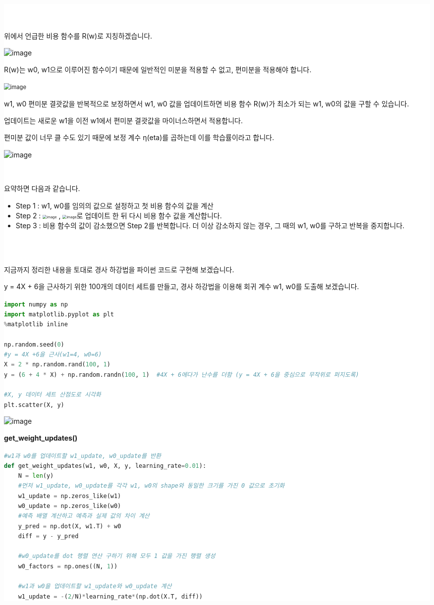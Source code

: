 <br>

<br>

위에서 언급한 비용 함수를 R(w)로 지칭하겠습니다.

![image](https://user-images.githubusercontent.com/76269316/127771922-24705125-2135-4902-bb45-8329cd71ad8d.png)

R(w)는 w0, w1으로 이루어진 함수이기 때문에 일반적인 미분을 적용할 수 없고, 편미분을 적용해야 합니다.

<img src="https://user-images.githubusercontent.com/76269316/127772224-0eb23cc2-8c74-4dbd-9158-a3c26037f4c1.png" alt="image" style="zoom: 80%;" />

w1, w0 편미분 결괏값을 반복적으로 보정하면서 w1, w0 값을 업데이트하면 비용 함수 R(w)가 최소가 되는 w1, w0의 값을 구할 수 있습니다.

업데이트는 새로운 w1을 이전 w1에서 편미분 결괏값을 마이너스하면서 적용합니다.

편미분 값이 너무 클 수도 있기 때문에 보정 계수 η(eta)를 곱하는데 이를 학습률이라고 합니다.

![image](https://user-images.githubusercontent.com/76269316/127772546-574f2dc0-6e36-4328-92c7-4a91c87e82f9.png)

<br>

요약하면 다음과 같습니다.

- Step 1 : w1, w0를 임의의 값으로 설정하고 첫 비용 함수의 값을 계산
- Step 2 : <img src="https://user-images.githubusercontent.com/76269316/127772619-1399a8dd-c496-4145-8620-632e1ce22c9d.png" alt="image" style="zoom: 50%;" /> , <img src="https://user-images.githubusercontent.com/76269316/127772628-e2daa798-26f6-496f-b4b4-1e3d520ac1e0.png" alt="image" style="zoom:50%;" />로 업데이트 한 뒤 다시 비용 함수 값을 계산합니다.
- Step 3 : 비용 함수의 값이 감소했으면 Step 2를 반복합니다. 더 이상 감소하지 않는 경우, 그 때의 w1, w0를 구하고 반복을 중지합니다.

<br>

<br>

지금까지 정리한 내용을 토대로 경사 하강법을 파이썬 코드로 구현해 보겠습니다.

y = 4X + 6을 근사하기 위한 100개의 데이터 세트를 만들고, 경사 하강법을 이용해 회귀 계수 w1, w0를 도출해 보겠습니다.

```python
import numpy as np
import matplotlib.pyplot as plt
%matplotlib inline

np.random.seed(0)
#y = 4X +6을 근사(w1=4, w0=6) 
X = 2 * np.random.rand(100, 1)
y = (6 + 4 * X) + np.random.randn(100, 1)  #4X + 6에다가 난수를 더함 (y = 4X + 6을 중심으로 무작위로 퍼지도록)

#X, y 데이터 세트 산점도로 시각화
plt.scatter(X, y)
```

![image](https://user-images.githubusercontent.com/76269316/127773617-a155e421-3077-4518-b806-714411a8a4fe.png)

**get_weight_updates()**

```python
#w1과 w0를 업데이트할 w1_update, w0_update를 반환
def get_weight_updates(w1, w0, X, y, learning_rate=0.01):
    N = len(y)
    #먼저 w1_update, w0_update를 각각 w1, w0의 shape와 동일한 크기를 가진 0 값으로 초기화
    w1_update = np.zeros_like(w1)
    w0_update = np.zeros_like(w0)
    #예측 배열 계산하고 예측과 실제 값의 차이 계산
    y_pred = np.dot(X, w1.T) + w0
    diff = y - y_pred
    
    #w0_update를 dot 행렬 연산 구하기 위해 모두 1 값을 가진 행렬 생성
    w0_factors = np.ones((N, 1))
    
    #w1과 w0을 업데이트할 w1_update와 w0_update 계산
    w1_update = -(2/N)*learning_rate*(np.dot(X.T, diff))
```